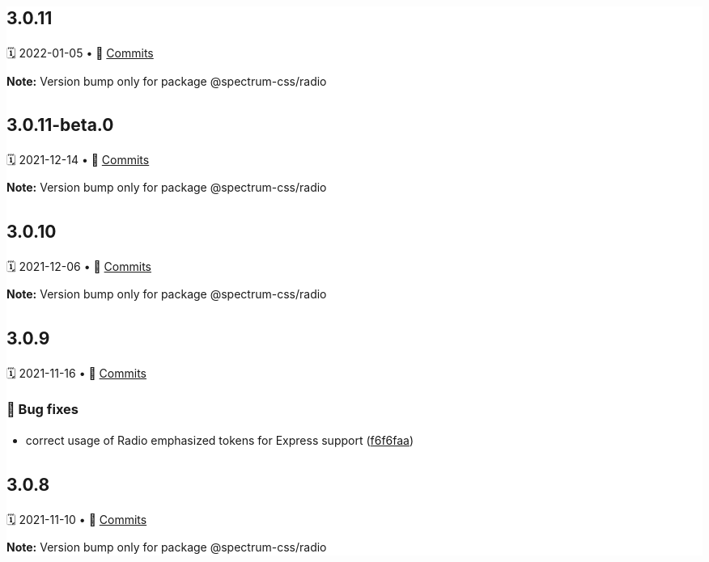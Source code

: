 
<a name="3.0.11"></a>
## 3.0.11
🗓 2022-01-05 • 📝 [Commits](https://github.com/adobe/spectrum-css/compare/@spectrum-css/radio@3.0.11-beta.0...@spectrum-css/radio@3.0.11)

**Note:** Version bump only for package @spectrum-css/radio





<a name="3.0.11-beta.0"></a>
## 3.0.11-beta.0
🗓 2021-12-14 • 📝 [Commits](https://github.com/adobe/spectrum-css/compare/@spectrum-css/radio@3.0.10...@spectrum-css/radio@3.0.11-beta.0)

**Note:** Version bump only for package @spectrum-css/radio





<a name="3.0.10"></a>
## 3.0.10
🗓 2021-12-06 • 📝 [Commits](https://github.com/adobe/spectrum-css/compare/@spectrum-css/radio@3.0.9...@spectrum-css/radio@3.0.10)

**Note:** Version bump only for package @spectrum-css/radio





<a name="3.0.9"></a>
## 3.0.9
🗓 2021-11-16 • 📝 [Commits](https://github.com/adobe/spectrum-css/compare/@spectrum-css/radio@3.0.8...@spectrum-css/radio@3.0.9)

### 🐛 Bug fixes

* correct usage of Radio emphasized tokens for Express support ([f6f6faa](https://github.com/adobe/spectrum-css/commit/f6f6faa))





<a name="3.0.8"></a>
## 3.0.8
🗓 2021-11-10 • 📝 [Commits](https://github.com/adobe/spectrum-css/compare/@spectrum-css/radio@3.0.7...@spectrum-css/radio@3.0.8)

**Note:** Version bump only for package @spectrum-css/radio





